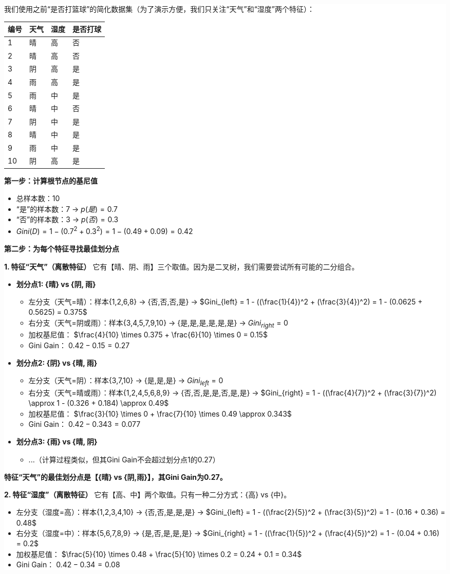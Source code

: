 我们使用之前“是否打篮球”的简化数据集（为了演示方便，我们只关注“天气”和“湿度”两个特征）：

| 编号  | 天气  | 湿度  | 是否打球 |
| :-- | :-- | :-- | :--- |
| 1   | 晴   | 高   | 否    |
| 2   | 晴   | 高   | 否    |
| 3   | 阴   | 高   | 是    |
| 4   | 雨   | 高   | 是    |
| 5   | 雨   | 中   | 是    |
| 6   | 晴   | 中   | 否    |
| 7   | 阴   | 中   | 是    |
| 8   | 晴   | 中   | 是    |
| 9   | 雨   | 中   | 是    |
| 10  | 阴   | 高   | 是    |

**第一步：计算根节点的基尼值**
*   总样本数：10
*   “是”的样本数：7 -> $p(是) = 0.7$
*   “否”的样本数：3 -> $p(否) = 0.3$
*   $Gini(D) = 1 - (0.7^2 + 0.3^2) = 1 - (0.49 + 0.09) = 0.42$

**第二步：为每个特征寻找最佳划分点**

**1. 特征“天气”（离散特征）**
它有【晴、阴、雨】三个取值。因为是二叉树，我们需要尝试所有可能的二分组合。
*   **划分点1: {晴} vs {阴, 雨}**
    *  左分支（天气=晴）：样本{1,2,6,8} -> {否,否,否,是} -> $Gini_{left} = 1 - ((\frac{1}{4})^2 + (\frac{3}{4})^2) = 1 - (0.0625 + 0.5625) = 0.375$
    *  右分支（天气=阴或雨）：样本{3,4,5,7,9,10} -> {是,是,是,是,是,是} -> $Gini_{right} = 0$
    *  加权基尼值： $\frac{4}{10} \times 0.375 + \frac{6}{10} \times 0 = 0.15$
    *  Gini Gain： $0.42 - 0.15 = 0.27$

*   **划分点2: {阴} vs {晴, 雨}**
    *  左分支（天气=阴）：样本{3,7,10} -> {是,是,是} -> $Gini_{left} = 0$
    *  右分支（天气=晴或雨）：样本{1,2,4,5,6,8,9} -> {否,否,是,是,否,是,是} -> $Gini_{right} = 1 - ((\frac{4}{7})^2 + (\frac{3}{7})^2) \approx 1 - (0.326 + 0.184) \approx 0.49$
    *  加权基尼值： $\frac{3}{10} \times 0 + \frac{7}{10} \times 0.49 \approx 0.343$
    *  Gini Gain： $0.42 - 0.343 = 0.077$

*   **划分点3: {雨} vs {晴, 阴}**
    *   ...（计算过程类似，但其Gini Gain不会超过划分点1的0.27）

**特征“天气”的最佳划分点是【{晴} vs {阴,雨}】，其Gini Gain为0.27。**

**2. 特征“湿度”（离散特征）**
它有【高、中】两个取值。只有一种二分方式：{高} vs {中}。
*   左分支（湿度=高）：样本{1,2,3,4,10} -> {否,否,是,是,是} -> $Gini_{left} = 1 - ((\frac{2}{5})^2 + (\frac{3}{5})^2) = 1 - (0.16 + 0.36) = 0.48$
*   右分支（湿度=中）：样本{5,6,7,8,9} -> {是,否,是,是,是} -> $Gini_{right} = 1 - ((\frac{1}{5})^2 + (\frac{4}{5})^2) = 1 - (0.04 + 0.16) = 0.2$
*   加权基尼值： $\frac{5}{10} \times 0.48 + \frac{5}{10} \times 0.2 = 0.24 + 0.1 = 0.34$
*   Gini Gain： $0.42 - 0.34 = 0.08$
